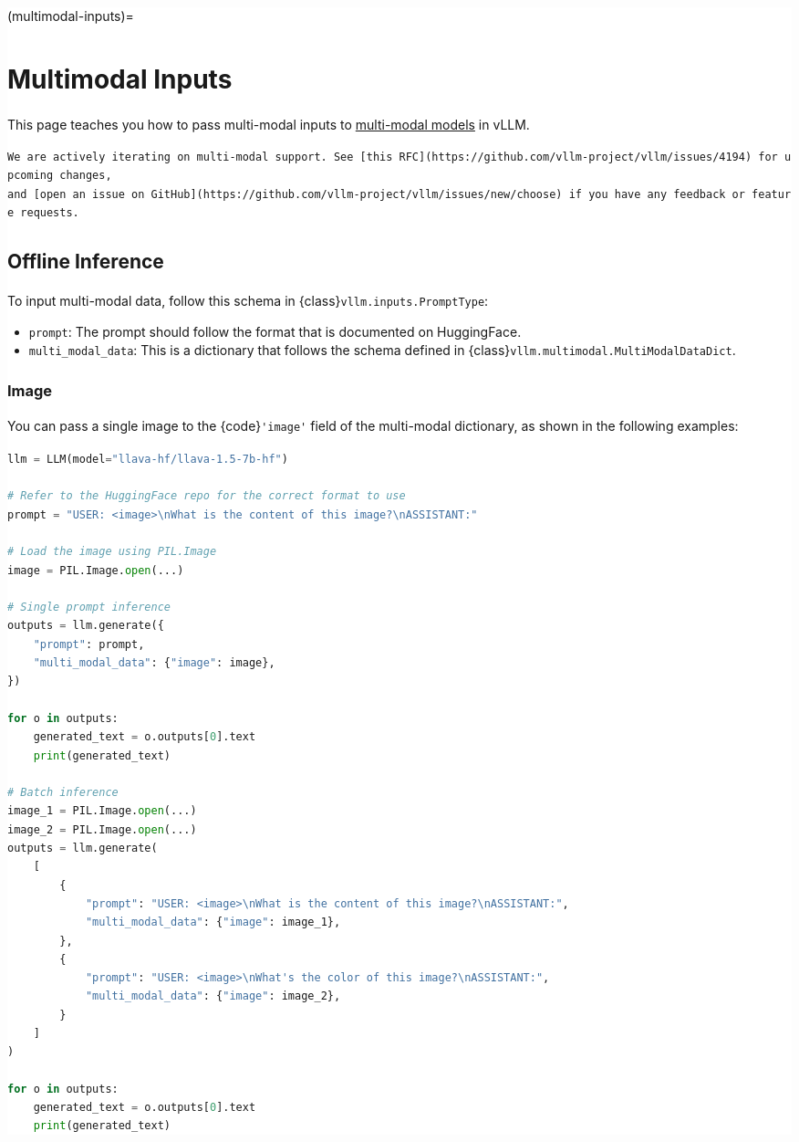 (multimodal-inputs)=

# Multimodal Inputs

This page teaches you how to pass multi-modal inputs to [multi-modal models](#supported-mm-models) in vLLM.

```{note}
We are actively iterating on multi-modal support. See [this RFC](https://github.com/vllm-project/vllm/issues/4194) for upcoming changes,
and [open an issue on GitHub](https://github.com/vllm-project/vllm/issues/new/choose) if you have any feedback or feature requests.
```

## Offline Inference

To input multi-modal data, follow this schema in {class}`vllm.inputs.PromptType`:

- `prompt`: The prompt should follow the format that is documented on HuggingFace.
- `multi_modal_data`: This is a dictionary that follows the schema defined in {class}`vllm.multimodal.MultiModalDataDict`.

### Image

You can pass a single image to the {code}`'image'` field of the multi-modal dictionary, as shown in the following examples:

```python
llm = LLM(model="llava-hf/llava-1.5-7b-hf")

# Refer to the HuggingFace repo for the correct format to use
prompt = "USER: <image>\nWhat is the content of this image?\nASSISTANT:"

# Load the image using PIL.Image
image = PIL.Image.open(...)

# Single prompt inference
outputs = llm.generate({
    "prompt": prompt,
    "multi_modal_data": {"image": image},
})

for o in outputs:
    generated_text = o.outputs[0].text
    print(generated_text)

# Batch inference
image_1 = PIL.Image.open(...)
image_2 = PIL.Image.open(...)
outputs = llm.generate(
    [
        {
            "prompt": "USER: <image>\nWhat is the content of this image?\nASSISTANT:",
            "multi_modal_data": {"image": image_1},
        },
        {
            "prompt": "USER: <image>\nWhat's the color of this image?\nASSISTANT:",
            "multi_modal_data": {"image": image_2},
        }
    ]
)

for o in outputs:
    generated_text = o.outputs[0].text
    print(generated_text)
```